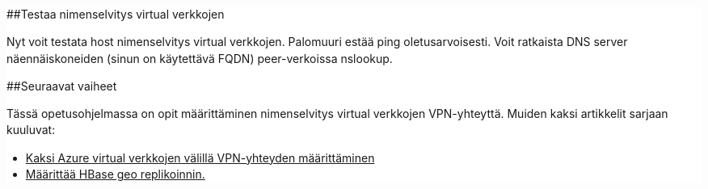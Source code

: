 ##<a name="test-the-name-resolution-across-the-virtual-networks"></a>Testaa nimenselvitys virtual verkkojen

Nyt voit testata host nimenselvitys virtual verkkojen. Palomuuri estää ping oletusarvoisesti.  Voit ratkaista DNS server näennäiskoneiden (sinun on käytettävä FQDN) peer-verkoissa nslookup.  


##<a name="next-steps"></a>Seuraavat vaiheet

Tässä opetusohjelmassa on opit määrittäminen nimenselvitys virtual verkkojen VPN-yhteyttä. Muiden kaksi artikkelit sarjaan kuuluvat:

- [Kaksi Azure virtual verkkojen välillä VPN-yhteyden määrittäminen][hdinsight-hbase-geo-replication-vnet]
- [Määrittää HBase geo replikoinnin.][hdinsight-hbase-geo-replication]



[hdinsight-hbase-geo-replication]: hdinsight-hbase-geo-replication.md
[hdinsight-hbase-geo-replication-vnet]: hdinsight-hbase-geo-replication-configure-vnets.md
[powershell-install]: powershell-install-configure.md

[img-vnet-diagram]: ./media/hdinsight-hbase-geo-replication-configure-DNS/HDInsight.HBase.VPN.diagram.png 
